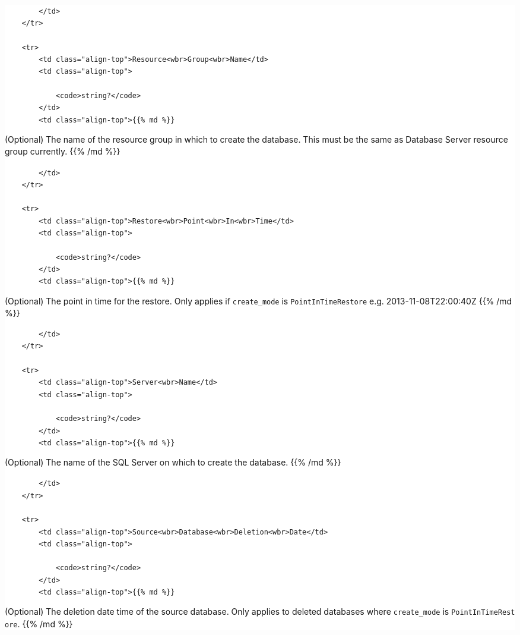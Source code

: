             
            </td>
        </tr>
    
        <tr>
            <td class="align-top">Resource<wbr>Group<wbr>Name</td>
            <td class="align-top">
                
                <code>string?</code>
            </td>
            <td class="align-top">{{% md %}} 
 (Optional)
The name of the resource group in which to create the database.  This must be the same as Database Server resource group currently.
 {{% /md %}}

            
            </td>
        </tr>
    
        <tr>
            <td class="align-top">Restore<wbr>Point<wbr>In<wbr>Time</td>
            <td class="align-top">
                
                <code>string?</code>
            </td>
            <td class="align-top">{{% md %}} 
 (Optional)
The point in time for the restore. Only applies if `create_mode` is `PointInTimeRestore` e.g. 2013-11-08T22:00:40Z
 {{% /md %}}

            
            </td>
        </tr>
    
        <tr>
            <td class="align-top">Server<wbr>Name</td>
            <td class="align-top">
                
                <code>string?</code>
            </td>
            <td class="align-top">{{% md %}} 
 (Optional)
The name of the SQL Server on which to create the database.
 {{% /md %}}

            
            </td>
        </tr>
    
        <tr>
            <td class="align-top">Source<wbr>Database<wbr>Deletion<wbr>Date</td>
            <td class="align-top">
                
                <code>string?</code>
            </td>
            <td class="align-top">{{% md %}} 
 (Optional)
The deletion date time of the source database. Only applies to deleted databases where `create_mode` is `PointInTimeRestore`.
 {{% /md %}}

